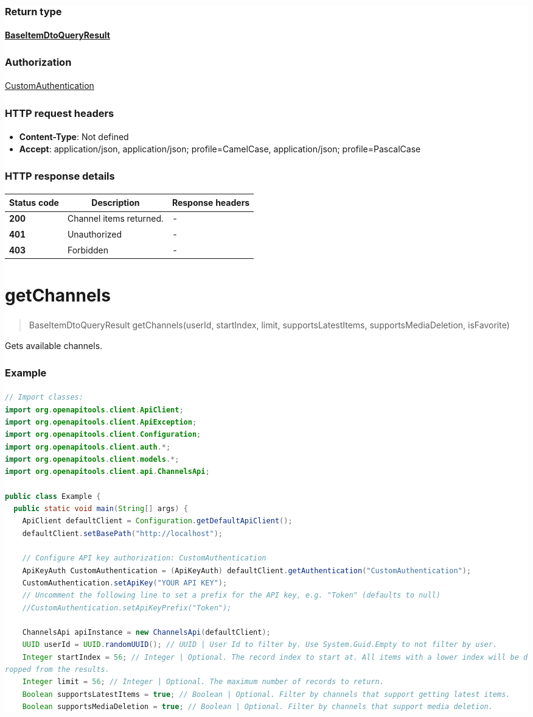 ### Return type

[**BaseItemDtoQueryResult**](BaseItemDtoQueryResult.md)

### Authorization

[CustomAuthentication](../README.md#CustomAuthentication)

### HTTP request headers

 - **Content-Type**: Not defined
 - **Accept**: application/json, application/json; profile=CamelCase, application/json; profile=PascalCase

### HTTP response details
| Status code | Description | Response headers |
|-------------|-------------|------------------|
| **200** | Channel items returned. |  -  |
| **401** | Unauthorized |  -  |
| **403** | Forbidden |  -  |

<a id="getChannels"></a>
# **getChannels**
> BaseItemDtoQueryResult getChannels(userId, startIndex, limit, supportsLatestItems, supportsMediaDeletion, isFavorite)

Gets available channels.

### Example
```java
// Import classes:
import org.openapitools.client.ApiClient;
import org.openapitools.client.ApiException;
import org.openapitools.client.Configuration;
import org.openapitools.client.auth.*;
import org.openapitools.client.models.*;
import org.openapitools.client.api.ChannelsApi;

public class Example {
  public static void main(String[] args) {
    ApiClient defaultClient = Configuration.getDefaultApiClient();
    defaultClient.setBasePath("http://localhost");
    
    // Configure API key authorization: CustomAuthentication
    ApiKeyAuth CustomAuthentication = (ApiKeyAuth) defaultClient.getAuthentication("CustomAuthentication");
    CustomAuthentication.setApiKey("YOUR API KEY");
    // Uncomment the following line to set a prefix for the API key, e.g. "Token" (defaults to null)
    //CustomAuthentication.setApiKeyPrefix("Token");

    ChannelsApi apiInstance = new ChannelsApi(defaultClient);
    UUID userId = UUID.randomUUID(); // UUID | User Id to filter by. Use System.Guid.Empty to not filter by user.
    Integer startIndex = 56; // Integer | Optional. The record index to start at. All items with a lower index will be dropped from the results.
    Integer limit = 56; // Integer | Optional. The maximum number of records to return.
    Boolean supportsLatestItems = true; // Boolean | Optional. Filter by channels that support getting latest items.
    Boolean supportsMediaDeletion = true; // Boolean | Optional. Filter by channels that support media deletion.
```